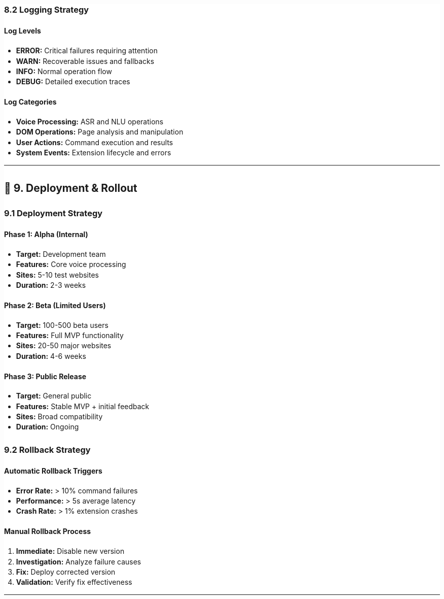### 8.2 Logging Strategy

#### Log Levels
- **ERROR:** Critical failures requiring attention
- **WARN:** Recoverable issues and fallbacks
- **INFO:** Normal operation flow
- **DEBUG:** Detailed execution traces

#### Log Categories
- **Voice Processing:** ASR and NLU operations
- **DOM Operations:** Page analysis and manipulation
- **User Actions:** Command execution and results
- **System Events:** Extension lifecycle and errors

---

## 🔄 9. Deployment & Rollout

### 9.1 Deployment Strategy

#### Phase 1: Alpha (Internal)
- **Target:** Development team
- **Features:** Core voice processing
- **Sites:** 5-10 test websites
- **Duration:** 2-3 weeks

#### Phase 2: Beta (Limited Users)
- **Target:** 100-500 beta users
- **Features:** Full MVP functionality
- **Sites:** 20-50 major websites
- **Duration:** 4-6 weeks

#### Phase 3: Public Release
- **Target:** General public
- **Features:** Stable MVP + initial feedback
- **Sites:** Broad compatibility
- **Duration:** Ongoing

### 9.2 Rollback Strategy

#### Automatic Rollback Triggers
- **Error Rate:** > 10% command failures
- **Performance:** > 5s average latency
- **Crash Rate:** > 1% extension crashes

#### Manual Rollback Process
1. **Immediate:** Disable new version
2. **Investigation:** Analyze failure causes
3. **Fix:** Deploy corrected version
4. **Validation:** Verify fix effectiveness

---